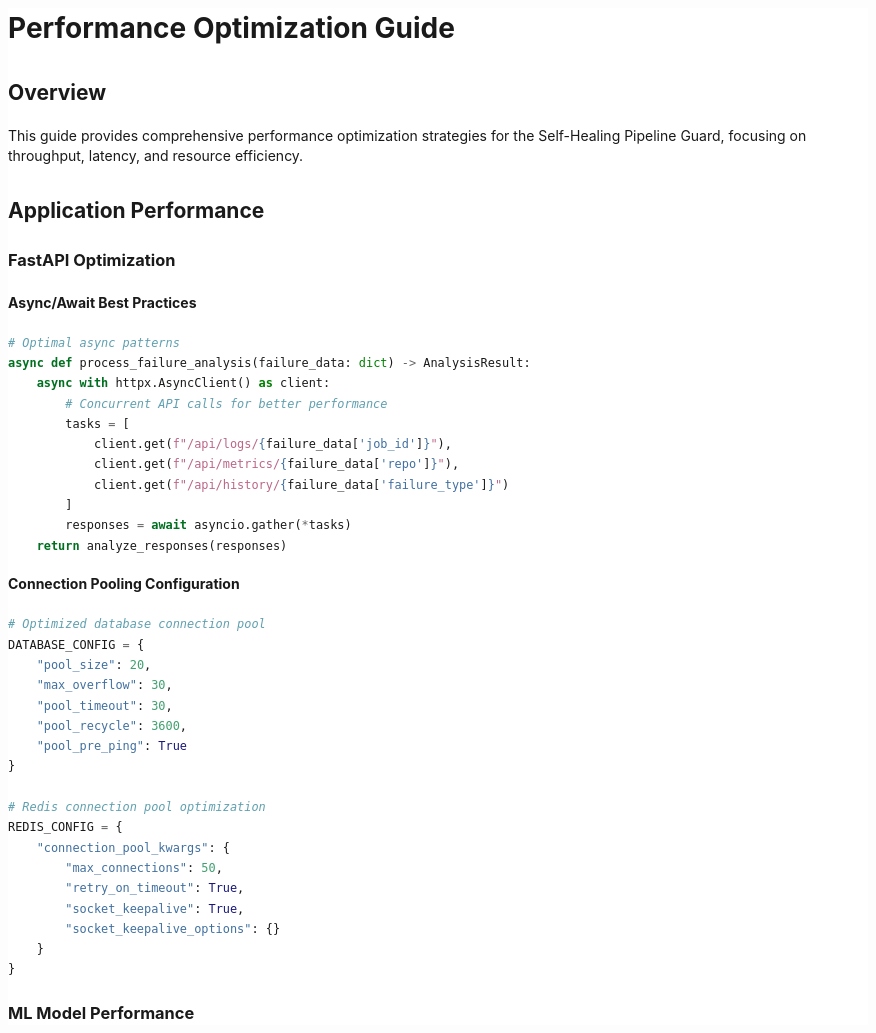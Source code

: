 # Performance Optimization Guide

## Overview

This guide provides comprehensive performance optimization strategies for the Self-Healing Pipeline Guard, focusing on throughput, latency, and resource efficiency.

## Application Performance

### FastAPI Optimization

#### Async/Await Best Practices
```python
# Optimal async patterns
async def process_failure_analysis(failure_data: dict) -> AnalysisResult:
    async with httpx.AsyncClient() as client:
        # Concurrent API calls for better performance
        tasks = [
            client.get(f"/api/logs/{failure_data['job_id']}"),
            client.get(f"/api/metrics/{failure_data['repo']}"),
            client.get(f"/api/history/{failure_data['failure_type']}")
        ]
        responses = await asyncio.gather(*tasks)
    return analyze_responses(responses)
```

#### Connection Pooling Configuration
```python
# Optimized database connection pool
DATABASE_CONFIG = {
    "pool_size": 20,
    "max_overflow": 30,
    "pool_timeout": 30,
    "pool_recycle": 3600,
    "pool_pre_ping": True
}

# Redis connection pool optimization
REDIS_CONFIG = {
    "connection_pool_kwargs": {
        "max_connections": 50,
        "retry_on_timeout": True,
        "socket_keepalive": True,
        "socket_keepalive_options": {}
    }
}
```

### ML Model Performance
